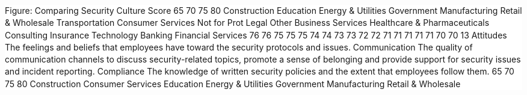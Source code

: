 Figure: Comparing Security Culture Score
65
70
75
80
Construction
Education
Energy \& Utilities
Government
Manufacturing
Retail \& Wholesale
Transportation
Consumer Services
Not for Prot
Legal
Other
Business Services
Healthcare \& Pharmaceuticals
Consulting
Insurance
Technology
Banking
Financial Services
76
76
75
75
75
74
74
73
73
72
72
71
71
71
71
71
70
70
13
Attitudes
The feelings and beliefs that employees have 
toward the security protocols and issues.
Communication
The quality of communication channels to 
discuss security\-related topics, promote a 
sense of belonging and provide support for 
security issues and incident reporting.
Compliance
The knowledge of written security policies 
and the extent that employees follow them.
65
70
75
80
Construction
Consumer Services
Education
Energy \& Utilities
Government
Manufacturing
Retail \& Wholesale